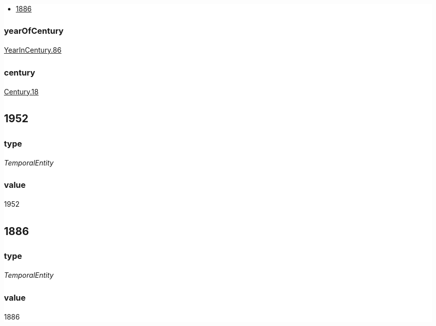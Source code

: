  - [1886](#1886)

### yearOfCentury


[YearInCentury.86](#YearInCentury.86)

### century


[Century.18](#Century.18)

## 1952

### type


*TemporalEntity*

### value


1952

## 1886

### type


*TemporalEntity*

### value


1886